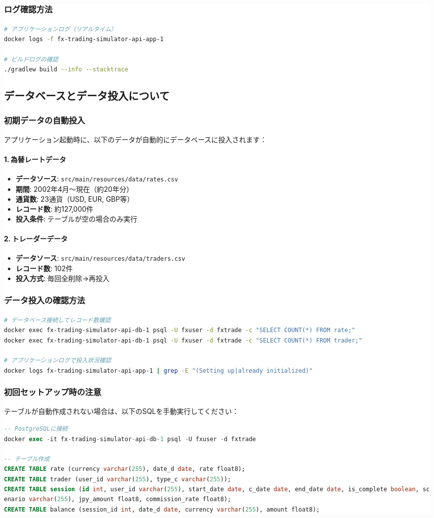 ### ログ確認方法
```bash
# アプリケーションログ（リアルタイム）
docker logs -f fx-trading-simulator-api-app-1

# ビルドログの確認
./gradlew build --info --stacktrace
```

## データベースとデータ投入について

### 初期データの自動投入

アプリケーション起動時に、以下のデータが自動的にデータベースに投入されます：

#### 1. 為替レートデータ
- **データソース**: `src/main/resources/data/rates.csv`
- **期間**: 2002年4月〜現在（約20年分）
- **通貨数**: 23通貨（USD, EUR, GBP等）
- **レコード数**: 約127,000件
- **投入条件**: テーブルが空の場合のみ実行

#### 2. トレーダーデータ  
- **データソース**: `src/main/resources/data/traders.csv`
- **レコード数**: 102件
- **投入方式**: 毎回全削除→再投入

### データ投入の確認方法

```bash
# データベース接続してレコード数確認
docker exec fx-trading-simulator-api-db-1 psql -U fxuser -d fxtrade -c "SELECT COUNT(*) FROM rate;"
docker exec fx-trading-simulator-api-db-1 psql -U fxuser -d fxtrade -c "SELECT COUNT(*) FROM trader;"

# アプリケーションログで投入状況確認
docker logs fx-trading-simulator-api-app-1 | grep -E "(Setting up|already initialized)"
```

### 初回セットアップ時の注意

テーブルが自動作成されない場合は、以下のSQLを手動実行してください：
```sql
-- PostgreSQLに接続
docker exec -it fx-trading-simulator-api-db-1 psql -U fxuser -d fxtrade

-- テーブル作成
CREATE TABLE rate (currency varchar(255), date_d date, rate float8);
CREATE TABLE trader (user_id varchar(255), type_c varchar(255));
CREATE TABLE session (id int, user_id varchar(255), start_date date, c_date date, end_date date, is_complete boolean, scenario varchar(255), jpy_amount float8, commission_rate float8);
CREATE TABLE balance (session_id int, date_d date, currency varchar(255), amount float8);
```
